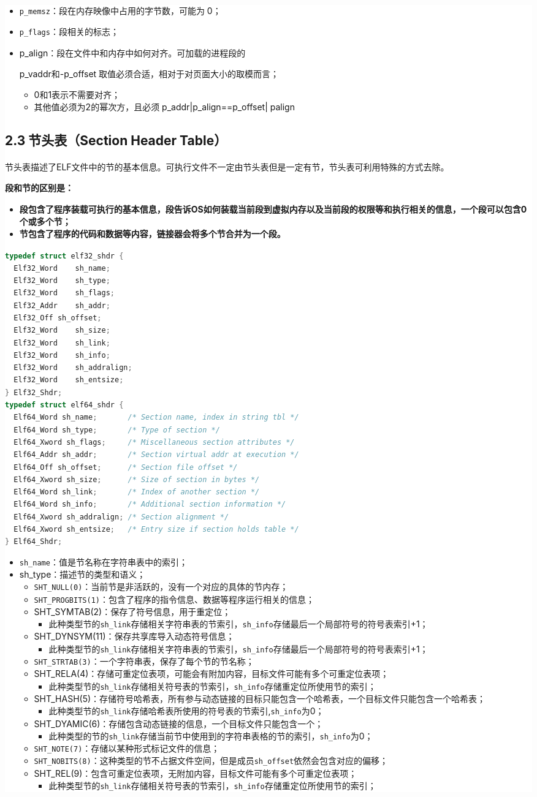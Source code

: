 - `p_memsz`：段在内存映像中占用的字节数，可能为 0；

- `p_flags`：段相关的标志；

- p_align：段在文件中和内存中如何对齐。可加载的进程段的

  p_vaddr和-p_offset 取值必须合适，相对于对页面大小的取模而言；

  - 0和1表示不需要对齐；
  - 其他值必须为2的幂次方，且必须 p\_addr|p\_align==p\_offset| palign

## 2.3 节头表（Section Header Table）

节头表描述了ELF文件中的节的基本信息。可执行文件不一定由节头表但是一定有节，节头表可利用特殊的方式去除。

**段和节的区别是：**

- **段包含了程序装载可执行的基本信息，段告诉OS如何装载当前段到虚拟内存以及当前段的权限等和执行相关的信息，一个段可以包含0个或多个节；**
- **节包含了程序的代码和数据等内容，链接器会将多个节合并为一个段。**

```c
typedef struct elf32_shdr {
  Elf32_Word	sh_name;
  Elf32_Word	sh_type;
  Elf32_Word	sh_flags;
  Elf32_Addr	sh_addr;
  Elf32_Off	sh_offset;
  Elf32_Word	sh_size;
  Elf32_Word	sh_link;
  Elf32_Word	sh_info;
  Elf32_Word	sh_addralign;
  Elf32_Word	sh_entsize;
} Elf32_Shdr;
typedef struct elf64_shdr {
  Elf64_Word sh_name;		/* Section name, index in string tbl */
  Elf64_Word sh_type;		/* Type of section */
  Elf64_Xword sh_flags;		/* Miscellaneous section attributes */
  Elf64_Addr sh_addr;		/* Section virtual addr at execution */
  Elf64_Off sh_offset;		/* Section file offset */
  Elf64_Xword sh_size;		/* Size of section in bytes */
  Elf64_Word sh_link;		/* Index of another section */
  Elf64_Word sh_info;		/* Additional section information */
  Elf64_Xword sh_addralign;	/* Section alignment */
  Elf64_Xword sh_entsize;	/* Entry size if section holds table */
} Elf64_Shdr;

```

- `sh_name`：值是节名称在字符串表中的索引；
- sh_type：描述节的类型和语义；
  - `SHT_NULL(0)`：当前节是非活跃的，没有一个对应的具体的节内存；
  - `SHT_PROGBITS(1)`：包含了程序的指令信息、数据等程序运行相关的信息；
  - SHT_SYMTAB(2)：保存了符号信息，用于重定位；
    - 此种类型节的`sh_link`存储相关字符串表的节索引，`sh_info`存储最后一个局部符号的符号表索引+1；
  - SHT_DYNSYM(11)：保存共享库导入动态符号信息；
    - 此种类型节的`sh_link`存储相关字符串表的节索引，`sh_info`存储最后一个局部符号的符号表索引+1；
  - `SHT_STRTAB(3)`：一个字符串表，保存了每个节的节名称；
  - SHT_RELA(4)：存储可重定位表项，可能会有附加内容，目标文件可能有多个可重定位表项；
    - 此种类型节的`sh_link`存储相关符号表的节索引，`sh_info`存储重定位所使用节的索引；
  - SHT_HASH(5)：存储符号哈希表，所有参与动态链接的目标只能包含一个哈希表，一个目标文件只能包含一个哈希表；
    - 此种类型节的`sh_link`存储哈希表所使用的符号表的节索引,`sh_info`为0；
  - SHT_DYAMIC(6)：存储包含动态链接的信息，一个目标文件只能包含一个；
    - 此种类型的节的`sh_link`存储当前节中使用到的字符串表格的节的索引，`sh_info`为0；
  - `SHT_NOTE(7)`：存储以某种形式标记文件的信息；
  - `SHT_NOBITS(8)`：这种类型的节不占据文件空间，但是成员`sh_offset`依然会包含对应的偏移；
  - SHT_REL(9)：包含可重定位表项，无附加内容，目标文件可能有多个可重定位表项；
    - 此种类型节的`sh_link`存储相关符号表的节索引，`sh_info`存储重定位所使用节的索引；